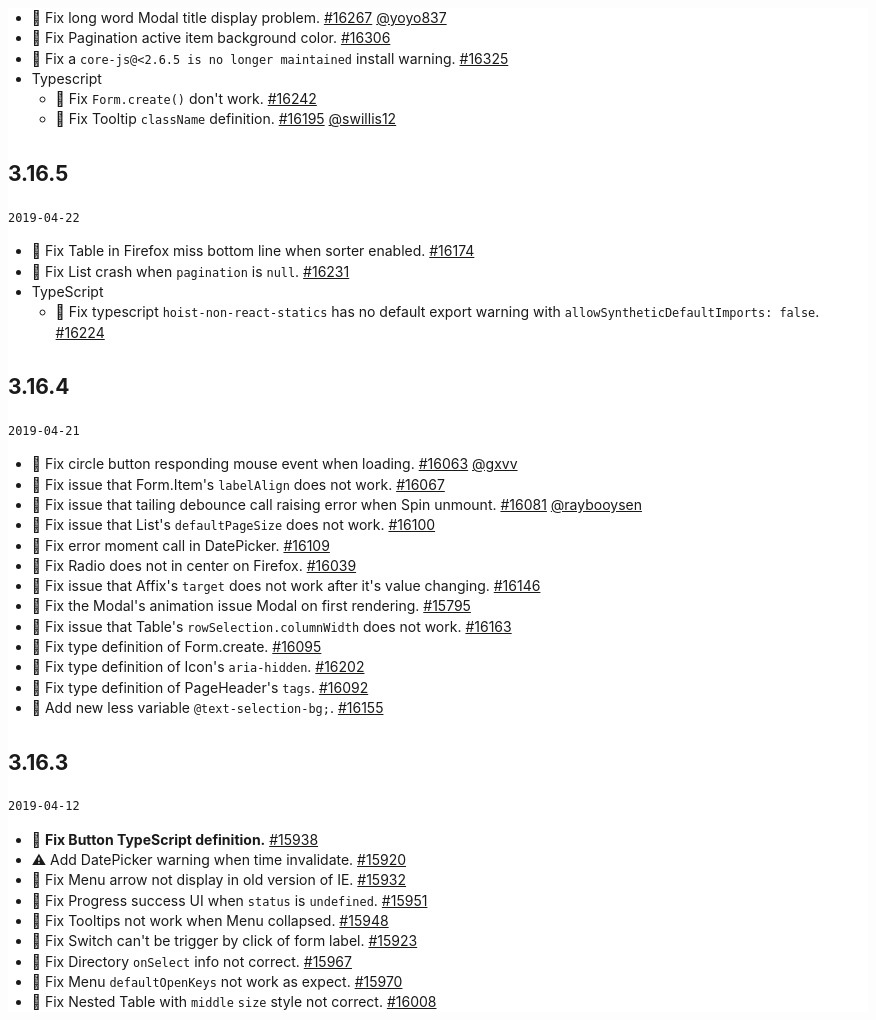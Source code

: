 - 🐞 Fix long word Modal title display problem. [#16267](https://github.com/wsdo/daji/pull/16267) [@yoyo837](https://github.com/yoyo837)
- 🐞 Fix Pagination active item background color. [#16306](https://github.com/wsdo/daji/pull/16306)
- 🐞 Fix a `core-js@<2.6.5 is no longer maintained` install warning. [#16325](https://github.com/wsdo/daji/issues/16325)
- Typescript
  - 🐞 Fix `Form.create()` don't work. [#16242](https://github.com/wsdo/daji/pull/16242)
  - 🐞 Fix Tooltip `className` definition. [#16195](https://github.com/wsdo/daji/pull/16195) [@swillis12](https://github.com/swillis12)

## 3.16.5

`2019-04-22`

- 🐞 Fix Table in Firefox miss bottom line when sorter enabled. [#16174](https://github.com/wsdo/daji/pull/16174)
- 🐞 Fix List crash when `pagination` is `null`. [#16231](https://github.com/wsdo/daji/pull/16231)
- TypeScript
  - 🐞 Fix typescript `hoist-non-react-statics` has no default export warning with `allowSyntheticDefaultImports: false`. [#16224](https://github.com/wsdo/daji/pull/16224)

## 3.16.4

`2019-04-21`

- 🐞 Fix circle button responding mouse event when loading. [#16063](https://github.com/wsdo/daji/pull/16063) [@gxvv](https://github.com/gxvv)
- 🐞 Fix issue that Form.Item's `labelAlign` does not work. [#16067](https://github.com/wsdo/daji/issues/16067)
- 🐞 Fix issue that tailing debounce call raising error when Spin unmount. [#16081](https://github.com/wsdo/daji/pull/16081) [@raybooysen](https://github.com/raybooysen)
- 🐞 Fix issue that List's `defaultPageSize` does not work. [#16100](https://github.com/wsdo/daji/issues/16100)
- 🐞 Fix error moment call in DatePicker. [#16109](https://github.com/wsdo/daji/issues/16109)
- 🐞 Fix Radio does not in center on Firefox. [#16039](https://github.com/wsdo/daji/issues/16039)
- 🐞 Fix issue that Affix's `target` does not work after it's value changing. [#16146](https://github.com/wsdo/daji/pull/16146)
- 🐞 Fix the Modal's animation issue Modal on first rendering. [#15795](https://github.com/wsdo/daji/issues/15795)
- 🐞 Fix issue that Table's `rowSelection.columnWidth` does not work. [#16163](https://github.com/wsdo/daji/issues/16163)
- 🐞 Fix type definition of Form.create. [#16095](https://github.com/wsdo/daji/issues/16095)
- 🐞 Fix type definition of Icon's `aria-hidden`. [#16202](https://github.com/wsdo/daji/pull/16202)
- 🐞 Fix type definition of PageHeader's `tags`. [#16092](https://github.com/wsdo/daji/issues/16092)
- 🌟 Add new less variable `@text-selection-bg;`. [#16155](https://github.com/wsdo/daji/pull/16155)

## 3.16.3

`2019-04-12`

- 🐞 **Fix Button TypeScript definition.** [#15938](https://github.com/wsdo/daji/pull/15938)
- ⚠️ Add DatePicker warning when time invalidate. [#15920](https://github.com/wsdo/daji/pull/15920)
- 🐞 Fix Menu arrow not display in old version of IE. [#15932](https://github.com/wsdo/daji/pull/15932)
- 🐞 Fix Progress success UI when `status` is `undefined`. [#15951](https://github.com/wsdo/daji/pull/15951)
- 🐞 Fix Tooltips not work when Menu collapsed. [#15948](https://github.com/wsdo/daji/pull/15948)
- 🐞 Fix Switch can't be trigger by click of form label. [#15923](https://github.com/wsdo/daji/pull/15923)
- 🐞 Fix Directory `onSelect` info not correct. [#15967](https://github.com/wsdo/daji/pull/15967)
- 🐞 Fix Menu `defaultOpenKeys` not work as expect. [#15970](https://github.com/wsdo/daji/pull/15970)
- 🐞 Fix Nested Table with `middle` `size` style not correct. [#16008](https://github.com/wsdo/daji/pull/16008)